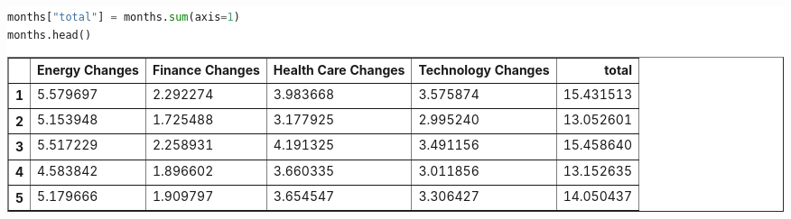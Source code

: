 
```python
months["total"] = months.sum(axis=1)
months.head()
```




<div>
<table border="1" class="dataframe">
  <thead>
    <tr style="text-align: right;">
      <th></th>
      <th>Energy Changes</th>
      <th>Finance Changes</th>
      <th>Health Care Changes</th>
      <th>Technology Changes</th>
      <th>total</th>
    </tr>
  </thead>
  <tbody>
    <tr>
      <th>1</th>
      <td>5.579697</td>
      <td>2.292274</td>
      <td>3.983668</td>
      <td>3.575874</td>
      <td>15.431513</td>
    </tr>
    <tr>
      <th>2</th>
      <td>5.153948</td>
      <td>1.725488</td>
      <td>3.177925</td>
      <td>2.995240</td>
      <td>13.052601</td>
    </tr>
    <tr>
      <th>3</th>
      <td>5.517229</td>
      <td>2.258931</td>
      <td>4.191325</td>
      <td>3.491156</td>
      <td>15.458640</td>
    </tr>
    <tr>
      <th>4</th>
      <td>4.583842</td>
      <td>1.896602</td>
      <td>3.660335</td>
      <td>3.011856</td>
      <td>13.152635</td>
    </tr>
    <tr>
      <th>5</th>
      <td>5.179666</td>
      <td>1.909797</td>
      <td>3.654547</td>
      <td>3.306427</td>
      <td>14.050437</td>
    </tr>
  </tbody>
</table>
</div>
